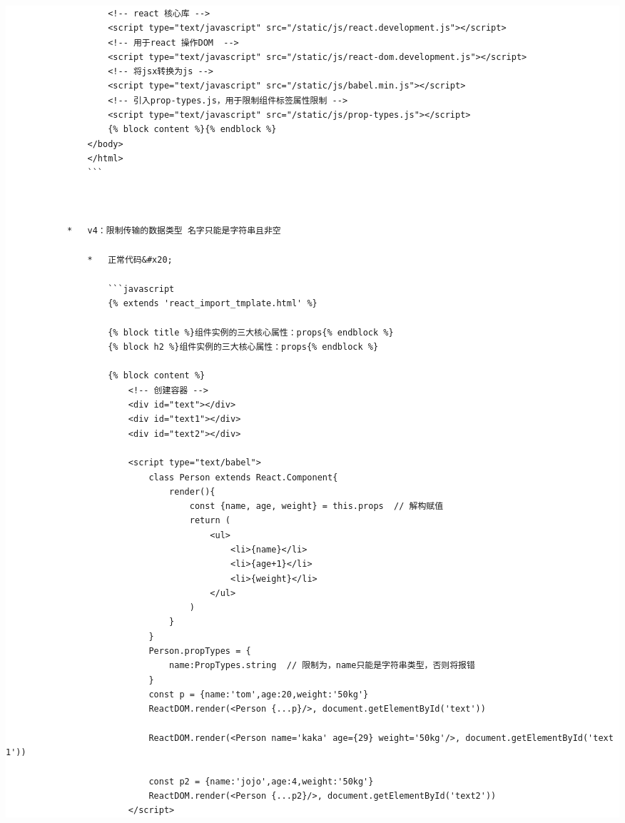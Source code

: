                         <!-- react 核心库 -->
                        <script type="text/javascript" src="/static/js/react.development.js"></script>     
                        <!-- 用于react 操作DOM  -->
                        <script type="text/javascript" src="/static/js/react-dom.development.js"></script> 
                        <!-- 将jsx转换为js -->
                        <script type="text/javascript" src="/static/js/babel.min.js"></script>
                        <!-- 引入prop-types.js，用于限制组件标签属性限制 -->
                        <script type="text/javascript" src="/static/js/prop-types.js"></script>
                        {% block content %}{% endblock %}
                    </body>
                    </html>
                    ```



                *   v4：限制传输的数据类型 名字只能是字符串且非空

                    *   正常代码&#x20;

                        ```javascript
                        {% extends 'react_import_tmplate.html' %}

                        {% block title %}组件实例的三大核心属性：props{% endblock %}
                        {% block h2 %}组件实例的三大核心属性：props{% endblock %}

                        {% block content %}
                            <!-- 创建容器 -->
                            <div id="text"></div>
                            <div id="text1"></div>
                            <div id="text2"></div>

                            <script type="text/babel"> 
                                class Person extends React.Component{
                                    render(){
                                        const {name, age, weight} = this.props  // 解构赋值
                                        return (
                                            <ul>
                                                <li>{name}</li>
                                                <li>{age+1}</li>
                                                <li>{weight}</li>
                                            </ul>
                                        )
                                    }
                                }
                                Person.propTypes = {
                                    name:PropTypes.string  // 限制为，name只能是字符串类型，否则将报错
                                }
                                const p = {name:'tom',age:20,weight:'50kg'}
                                ReactDOM.render(<Person {...p}/>, document.getElementById('text'))

                                ReactDOM.render(<Person name='kaka' age={29} weight='50kg'/>, document.getElementById('text1'))
                                
                                const p2 = {name:'jojo',age:4,weight:'50kg'}
                                ReactDOM.render(<Person {...p2}/>, document.getElementById('text2'))
                            </script>
